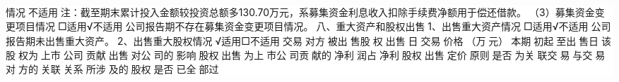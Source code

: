 情况
不适用
注：截至期末累计投入金额较投资总额多130.70万元，系募集资金利息收入扣除手续费净额用于偿还借款。
（3）募集资金变更项目情况
□适用√不适用
公司报告期不存在募集资金变更项目情况。
八、重大资产和股权出售
1、出售重大资产情况
□适用√不适用
公司报告期未出售重大资产。
2、出售重大股权情况
√适用□不适用
交易
对方
被出
售股
权
出售
日
交易
价格
（万
元）
本期
初起
至出
售日
该股
权为
上市
公司
贡献
出售
对公
司的
影响
股权
出售
为上
市公
司贡
献的
净利
润占
净利
股权
出售
定价
原则
是否
为关
联交
易
与交
易对
方的
关联
关系
所涉
及的
股权
是否
已全
部过